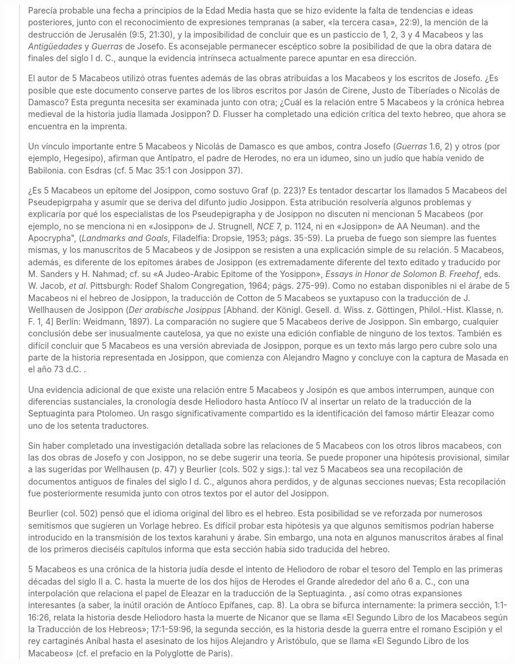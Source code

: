 > Parecía probable una fecha a principios de la Edad Media hasta que se hizo evidente la falta de tendencias e ideas posteriores, junto con el reconocimiento de expresiones tempranas (a saber, «la tercera casa», 22:9), la mención de la destrucción de Jerusalén (9:5, 21:30), y la imposibilidad de concluir que es un pasticcio de 1, 2, 3 y 4 Macabeos y las _Antigüedades_ y _Guerras_ de Josefo. Es aconsejable permanecer escéptico sobre la posibilidad de que la obra datara de finales del siglo I d. C., aunque la evidencia intrínseca actualmente parece apuntar en esa dirección.
>
> El autor de 5 Macabeos utilizó otras fuentes además de las obras atribuidas a los Macabeos y los escritos de Josefo. ¿Es posible que este documento conserve partes de los libros escritos por Jasón de Cirene, Justo de Tiberíades o Nicolás de Damasco? Esta pregunta necesita ser examinada junto con otra; ¿Cuál es la relación entre 5 Macabeos y la crónica hebrea medieval de la historia judía llamada Josippon? D. Flusser ha completado una edición crítica del texto hebreo, que ahora se encuentra en la imprenta.
>
> Un vínculo importante entre 5 Macabeos y Nicolás de Damasco es que ambos, contra Josefo (_Guerras_ 1.6, 2) y otros (por ejemplo, Hegesipo), afirman que Antípatro, el padre de Herodes, no era un idumeo, sino un judío que había venido de Babilonia. con Esdras (cf. 5 Mac 35:1 con Josippon 37).
>
> ¿Es 5 Macabeos un epítome del Josippon, como sostuvo Graf (p. 223)? Es tentador descartar los llamados 5 Macabeos del Pseudepigrpaha y asumir que se deriva del difunto judío Josippon. Esta atribución resolvería algunos problemas y explicaría por qué los especialistas de los Pseudepigrapha y de Josippon no discuten ni mencionan 5 Macabeos (por ejemplo, no se menciona ni en «Josippon» de J. Strugnell, _NCE_ 7, p. 1124, ni en «Josippon» de AA Neuman). and the Apocrypha", (_Landmarks and Goals_, Filadelfia: Dropsie, 1953; págs. 35-59). La prueba de fuego son siempre las fuentes mismas, y los manuscritos de 5 Macabeos y de Josippon se resisten a una explicación simple de su relación. 5 Macabeos, además, es diferente de los epítomes árabes de Josippon (es extremadamente diferente del texto editado y traducido por M. Sanders y H. Nahmad; cf. su «A Judeo-Arabic Epitome of the Yosippon», _Essays in Honor de Solomon B. Freehof_, eds. W. Jacob, _et al_. Pittsburgh: Rodef Shalom Congregation, 1964; págs. 275-99). Como no estaban disponibles ni el árabe de 5 Macabeos ni el hebreo de Josippon, la traducción de Cotton de 5 Macabeos se yuxtapuso con la traducción de J. Wellhausen de Josippon (_Der arabische Josippus_ \[Abhand. der Königl. Gesell. d. Wiss. z. Göttingen, Philol.-Hist. Klasse, n. F. 1, 4\] Berlín: Weidmann, 1897). La comparación no sugiere que 5 Macabeos derive de Josippon. Sin embargo, cualquier conclusión debe ser inusualmente cautelosa, ya que no existe una edición confiable de ninguno de los textos. También es difícil concluir que 5 Macabeos es una versión abreviada de Josippon, porque es un texto más largo pero cubre solo una parte de la historia representada en Josippon, que comienza con Alejandro Magno y concluye con la captura de Masada en el año 73 d.C. .
>
> Una evidencia adicional de que existe una relación entre 5 Macabeos y Josipón es que ambos interrumpen, aunque con diferencias sustanciales, la cronología desde Heliodoro hasta Antíoco IV al insertar un relato de la traducción de la Septuaginta para Ptolomeo. Un rasgo significativamente compartido es la identificación del famoso mártir Eleazar como uno de los setenta traductores.
>
> Sin haber completado una investigación detallada sobre las relaciones de 5 Macabeos con los otros libros macabeos, con las dos obras de Josefo y con Josippon, no se debe sugerir una teoría. Se puede proponer una hipótesis provisional, similar a las sugeridas por Wellhausen (p. 47) y Beurlier (cols. 502 y sigs.): tal vez 5 Macabeos sea una recopilación de documentos antiguos de finales del siglo I d. C., algunos ahora perdidos, y de algunas secciones nuevas; Esta recopilación fue posteriormente resumida junto con otros textos por el autor del Josippon.
>
> Beurlier (col. 502) pensó que el idioma original del libro es el hebreo. Esta posibilidad se ve reforzada por numerosos semitismos que sugieren un Vorlage hebreo. Es difícil probar esta hipótesis ya que algunos semitismos podrían haberse introducido en la transmisión de los textos karahuni y árabe. Sin embargo, una nota en algunos manuscritos árabes al final de los primeros dieciséis capítulos informa que esta sección había sido traducida del hebreo.
>
> 5 Macabeos es una crónica de la historia judía desde el intento de Heliodoro de robar el tesoro del Templo en las primeras décadas del siglo II a. C. hasta la muerte de los dos hijos de Herodes el Grande alrededor del año 6 a. C., con una interpolación que relaciona el papel de Eleazar en la traducción de la Septuaginta. , así como otras expansiones interesantes (a saber, la inútil oración de Antíoco Epífanes, cap. 8). La obra se bifurca internamente: la primera sección, 1:1-16:26, relata la historia desde Heliodoro hasta la muerte de Nicanor que se llama «El Segundo Libro de los Macabeos según la Traducción de los Hebreos»; 17:1-59:96, la segunda sección, es la historia desde la guerra entre el romano Escipión y el rey cartaginés Aníbal hasta el asesinato de los hijos Alejandro y Aristóbulo, que se llama «El Segundo Libro de los Macabeos» (cf. el prefacio en la Polyglotte de Paris).
